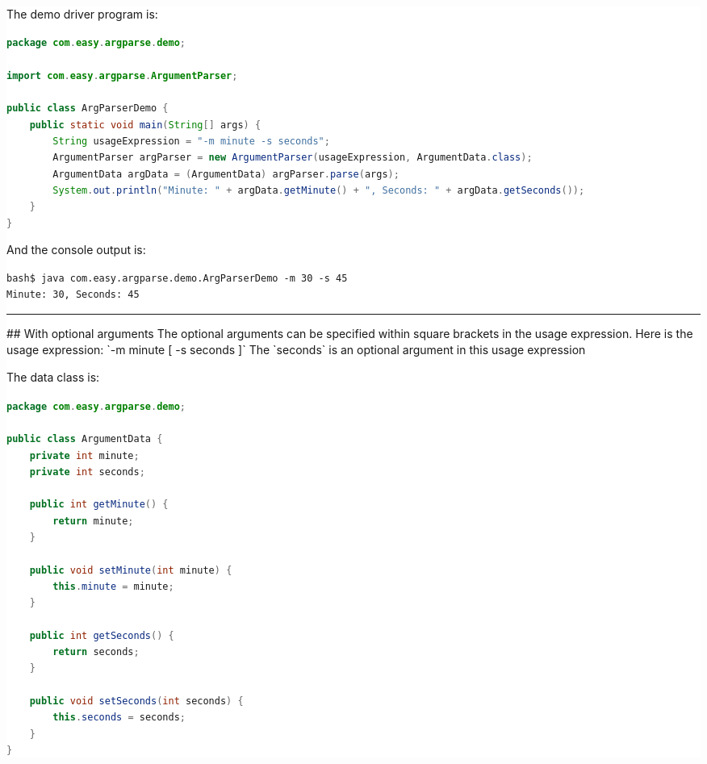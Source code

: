 The demo driver program is:
```java
package com.easy.argparse.demo;

import com.easy.argparse.ArgumentParser;

public class ArgParserDemo {
    public static void main(String[] args) {
        String usageExpression = "-m minute -s seconds";
        ArgumentParser argParser = new ArgumentParser(usageExpression, ArgumentData.class);
        ArgumentData argData = (ArgumentData) argParser.parse(args);
        System.out.println("Minute: " + argData.getMinute() + ", Seconds: " + argData.getSeconds());
    }
}
```

And the console output is:
```txt
bash$ java com.easy.argparse.demo.ArgParserDemo -m 30 -s 45
Minute: 30, Seconds: 45
```
<hr>
<a name="optional_args"></a>
## With optional arguments
The optional arguments can be specified within square brackets in the usage expression. Here is the usage expression:
`-m minute [ -s seconds ]`
The `seconds` is an  optional argument in this usage expression

The data class is:
```java
package com.easy.argparse.demo;

public class ArgumentData {
    private int minute;
    private int seconds;

    public int getMinute() {
        return minute;
    }

    public void setMinute(int minute) {
        this.minute = minute;
    }

    public int getSeconds() {
        return seconds;
    }

    public void setSeconds(int seconds) {
        this.seconds = seconds;
    }
}
```
